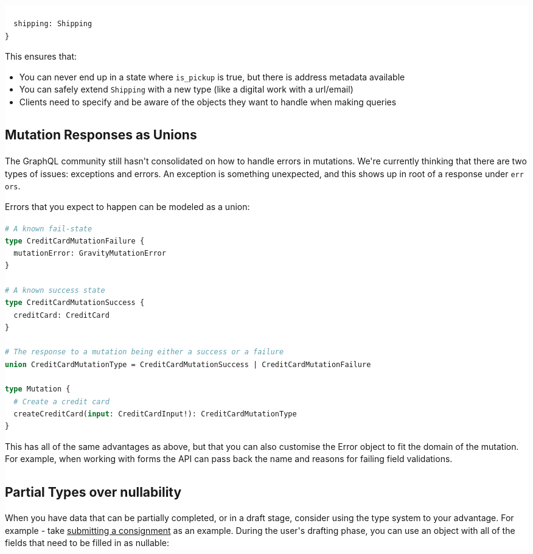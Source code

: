 ```graphql

  shipping: Shipping
}
```

This ensures that:

- You can never end up in a state where `is_pickup` is true, but there is address metadata available
- You can safely extend `Shipping` with a new type (like a digital work with a url/email)
- Clients need to specify and be aware of the objects they want to handle when making queries

## Mutation Responses as Unions

The GraphQL community still hasn't consolidated on how to handle errors in mutations. We're currently thinking that
there are two types of issues: exceptions and errors. An exception is something unexpected, and this shows up in
root of a response under `errors`.

Errors that you expect to happen can be modeled as a union:

```graphql
# A known fail-state
type CreditCardMutationFailure {
  mutationError: GravityMutationError
}

# A known success state
type CreditCardMutationSuccess {
  creditCard: CreditCard
}

# The response to a mutation being either a success or a failure
union CreditCardMutationType = CreditCardMutationSuccess | CreditCardMutationFailure

type Mutation {
  # Create a credit card
  createCreditCard(input: CreditCardInput!): CreditCardMutationType
}
```

This has all of the same advantages as above, but that you can also customise the Error object to fit the domain of
the mutation. For example, when working with forms the API can pass back the name and reasons for failing field
validations.

## Partial Types over nullability

When you have data that can be partially completed, or in a draft stage, consider using the type system to your
advantage. For example - take [submitting a consignment](https://www.artsy.net/consign) as an example. During the
user's drafting phase, you can use an object with all of the fields that need to be filled in as nullable:
